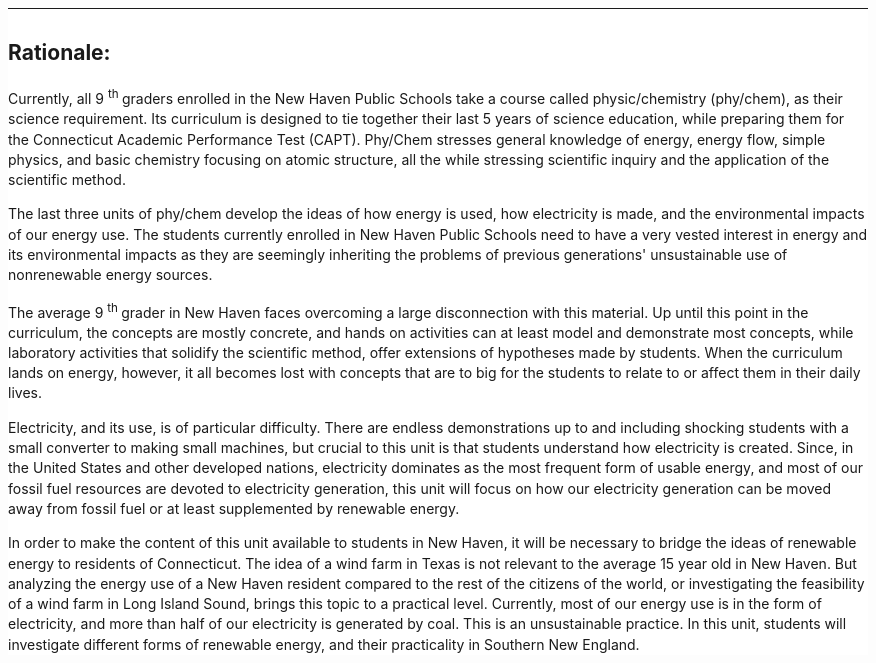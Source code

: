 <hr/>
 <h2>
  Rationale:
 </h2>
 <p>
  Currently, all 9
  <sup>
   th
  </sup>
  graders enrolled in the New Haven Public Schools take a course called physic/chemistry (phy/chem), as their science requirement. Its curriculum is designed to tie together their last 5 years of science education, while preparing them for the Connecticut Academic Performance Test (CAPT). Phy/Chem stresses general knowledge of energy, energy flow, simple physics, and basic chemistry focusing on atomic structure, all the while stressing scientific inquiry and the application of the scientific method.
 </p>
<p>
  The last three units of phy/chem develop the ideas of how energy is used, how electricity is made, and the environmental impacts of our energy use. The students currently enrolled in New Haven Public Schools need to have a very vested interest in energy and its environmental impacts as they are seemingly inheriting the problems of previous generations' unsustainable use of nonrenewable energy sources.
 </p>
<p>
  The average 9
  <sup>
   th
  </sup>
  grader in New Haven faces overcoming a large disconnection with this material. Up until this point in the curriculum, the concepts are mostly concrete, and hands on activities can at least model and demonstrate most concepts, while laboratory activities that solidify the scientific method, offer extensions of hypotheses made by students. When the curriculum lands on energy, however, it all becomes lost with concepts that are to big for the students to relate to or affect them in their daily lives.
 </p>
<p>
  Electricity, and its use, is of particular difficulty. There are endless demonstrations up to and including shocking students with a small converter to making small machines, but crucial to this unit is that students understand how electricity is created. Since, in the United States and other developed nations, electricity dominates as the most frequent form of usable energy, and most of our fossil fuel resources are devoted to electricity generation, this unit will focus on how our electricity generation can be moved away from fossil fuel or at least supplemented by renewable energy.
 </p>
<p>
  In order to make the content of this unit available to students in New Haven, it will be necessary to bridge the ideas of renewable energy to residents of Connecticut. The idea of a wind farm in Texas is not relevant to the average 15 year old in New Haven. But analyzing the energy use of a New Haven resident compared to the rest of the citizens of the world, or investigating the feasibility of a wind farm in Long Island Sound, brings this topic to a practical level. Currently, most of our energy use is in the form of electricity, and more than half of our electricity is generated by coal. This is an unsustainable practice. In this unit, students will investigate different forms of renewable energy, and their practicality in Southern New England.
 </p>
